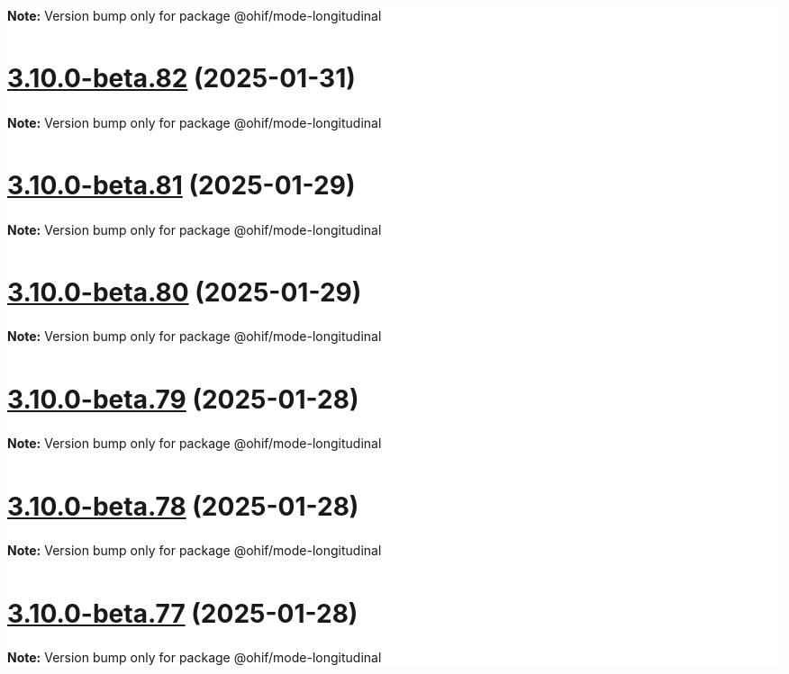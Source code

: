 **Note:** Version bump only for package @ohif/mode-longitudinal





# [3.10.0-beta.82](https://github.com/OHIF/Viewers/compare/v3.10.0-beta.81...v3.10.0-beta.82) (2025-01-31)

**Note:** Version bump only for package @ohif/mode-longitudinal





# [3.10.0-beta.81](https://github.com/OHIF/Viewers/compare/v3.10.0-beta.80...v3.10.0-beta.81) (2025-01-29)

**Note:** Version bump only for package @ohif/mode-longitudinal





# [3.10.0-beta.80](https://github.com/OHIF/Viewers/compare/v3.10.0-beta.79...v3.10.0-beta.80) (2025-01-29)

**Note:** Version bump only for package @ohif/mode-longitudinal





# [3.10.0-beta.79](https://github.com/OHIF/Viewers/compare/v3.10.0-beta.78...v3.10.0-beta.79) (2025-01-28)

**Note:** Version bump only for package @ohif/mode-longitudinal





# [3.10.0-beta.78](https://github.com/OHIF/Viewers/compare/v3.10.0-beta.77...v3.10.0-beta.78) (2025-01-28)

**Note:** Version bump only for package @ohif/mode-longitudinal





# [3.10.0-beta.77](https://github.com/OHIF/Viewers/compare/v3.10.0-beta.76...v3.10.0-beta.77) (2025-01-28)

**Note:** Version bump only for package @ohif/mode-longitudinal



